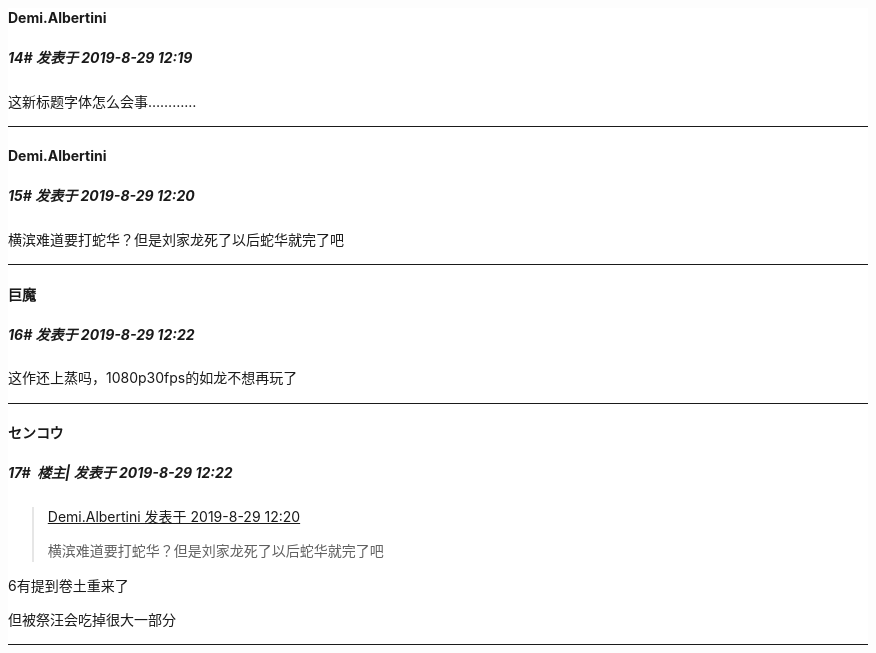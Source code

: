 ####  Demi.Albertini  
##### 14#       发表于 2019-8-29 12:19




这新标题字体怎么会事…………







*****

####  Demi.Albertini  
##### 15#       发表于 2019-8-29 12:20




横滨难道要打蛇华？但是刘家龙死了以后蛇华就完了吧







*****

####  巨魔  
##### 16#       发表于 2019-8-29 12:22




这作还上蒸吗，1080p30fps的如龙不想再玩了







*****

####  センコウ  
##### 17#         楼主| 发表于 2019-8-29 12:22



<blockquote><a href="httphttps://bbs.saraba1st.com/2b/forum.php?mod=redirect&amp;goto=findpost&amp;pid=45085846&amp;ptid=1856608" target="_blank">Demi.Albertini 发表于 2019-8-29 12:20</a>

横滨难道要打蛇华？但是刘家龙死了以后蛇华就完了吧</blockquote>
6有提到卷土重来了


但被祭汪会吃掉很大一部分







*****
